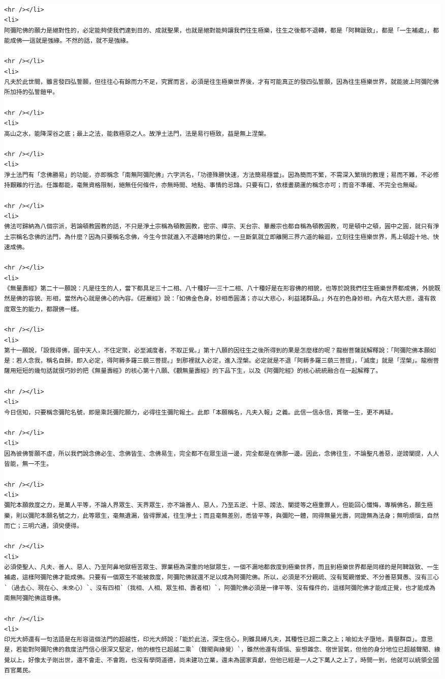 	<hr /></li>
	<li>
	阿彌陀佛的願力是絕對性的，必定能夠使我們達到目的、成就聖果，也就是絕對能夠讓我們往生極樂，往生之後都不退轉，都是「阿鞞跋致」，都是「一生補處」，都能成佛──這就是強緣。不然的話，就不是強緣。

	<hr /></li>
	<li>
	凡夫於此世間，雖言發四弘誓願，但往往心有餘而力不足，究實而言，必須是往生極樂世界後，才有可能真正的發四弘誓願，因為往生極樂世界，就能披上阿彌陀佛所加持的弘誓鎧甲。

	<hr /></li>
	<li>
	高山之水，能降深谷之底；最上之法，能救極惡之人。故淨土法門，法是易行極致，益是無上涅槃。

	<hr /></li>
	<li>
	淨土法門有「念佛勝易」的功能，亦即稱念「南無阿彌陀佛」六字洪名，「功德殊勝快速，方法簡易穩當」。因為簡而不繁，不需深入繁瑣的教理；易而不難，不必修持艱難的行法。任誰都能，毫無資格限制，絕無任何條件，亦無時間、地點、事情的忌諱。只要有口，依樣畫葫蘆的稱念亦可；而音不準確、不完全也無礙。

	<hr /></li>
	<li>
	佛法可歸納為八個宗派，若論頓教圓教的話，不只是淨土宗稱為頓教圓教，密宗、禪宗、天台宗、華嚴宗也都自稱為頓教圓教，可是頓中之頓，圓中之圓，就只有淨土宗稱名念佛的法門，為什麼？因為只要稱名念佛，今生今世就進入不退轉地的果位，一旦斷氣就立即離開三界六道的輪迴，立刻往生極樂世界，馬上頓超十地、快速成佛。

	<hr /></li>
	<li>
	《無量壽經》第二十一願說：凡是往生的人，當下都具足三十二相、八十種好──三十二相、八十種好是在形容佛的相貌，也等於說我們往生極樂世界都成佛，外貌既然是佛的容貌、形相，當然內心就是佛心的內容。《莊嚴經》說：「如佛金色身，妙相悉圓滿；亦以大悲心，利益諸群品。」外在的色身妙相，內在大慈大悲，還有救度眾生的能力，都跟佛一樣。

	<hr /></li>
	<li>
	第十一願說，「設我得佛，國中天人，不住定聚，必至滅度者，不取正覺。」第十八願的因往生之後所得到的果是怎麼樣的呢？龍樹菩薩就解釋說：「阿彌陀佛本願如是：若人念我，稱名自歸，即入必定，得阿耨多羅三藐三菩提。」到那裡就入必定，進入涅槃。必定就是不退「阿耨多羅三藐三菩提」，「滅度」就是「涅槃」。龍樹菩薩用短短的幾句話就很巧妙的把《無量壽經》的核心第十八願、《觀無量壽經》的下品下生，以及《阿彌陀經》的核心統統融合在一起解釋了。

	<hr /></li>
	<li>
	今日信知，只要稱念彌陀名號，即是乘託彌陀願力，必得往生彌陀報土。此即「本願稱名，凡夫入報」之義。此信一信永信，貫徹一生，更不再疑。

	<hr /></li>
	<li>
	因為彼佛誓願不虛，所以我們說念佛必生、念佛皆生、念佛易生，完全都不在眾生這一邊，完全都是在佛那一邊。因此，念佛往生，不論聖凡善惡，逆謗闡提，人人皆能，無一不生。

	<hr /></li>
	<li>
	彌陀本願救度之力，是萬人平等，不論人界眾生、天界眾生，亦不論善人、惡人，乃至五逆、十惡、謗法、闡提等之極重罪人，但能回心懺悔，專稱佛名，願生極樂，則以彌陀本願名號之力，此等眾生，毫無遺漏，皆得罪滅，往生淨土；而且毫無差別，悉皆平等，與彌陀一體，同得無量光壽，同證無為法身；無明煩惱，自然而亡；三明六通，須臾便得。

	<hr /></li>
	<li>
	必須使聖人、凡夫、善人、惡人、乃至阿鼻地獄極苦眾生、罪業極為深重的地獄眾生，一個不漏地都救度到極樂世界，而且到極樂世界都是同樣的是阿鞞跋致、一生補處，這樣阿彌陀佛才能成佛。只要有一個眾生不能被救度，阿彌陀佛就還不足以成為阿彌陀佛。所以，必須是不分親疏、沒有冤親憎愛、不分善惡賢愚、沒有三心`（過去心、現在心、未來心）`、沒有四相`（我相、人相、眾生相、壽者相）`，阿彌陀佛必須是一律平等、沒有條件的，這樣阿彌陀佛才能成正覺，也才能成為南無阿彌陀佛這尊佛。

	<hr /></li>
	<li>
	印光大師還有一句法語是在形容這個法門的超越性，印光大師說：「能於此法，深生信心，則雖具縛凡夫，其種性已超二乘之上；喻如太子墮地，貴壓群臣」。意思是，若能對阿彌陀佛的救度法門信心很深又堅定，他的根性已超越二乘`（聲聞與緣覺）`，雖然他還有煩惱、妄想雜念、宿世習氣，但他的身分地位已超越聲聞、緣覺以上，好像太子剛出世，還不會走、不會跑，也沒有學問道德，尚未建功立業，還未為國家貢獻，但他已經是一人之下萬人之上了，時間一到，他就可以統領全國百官萬民。
